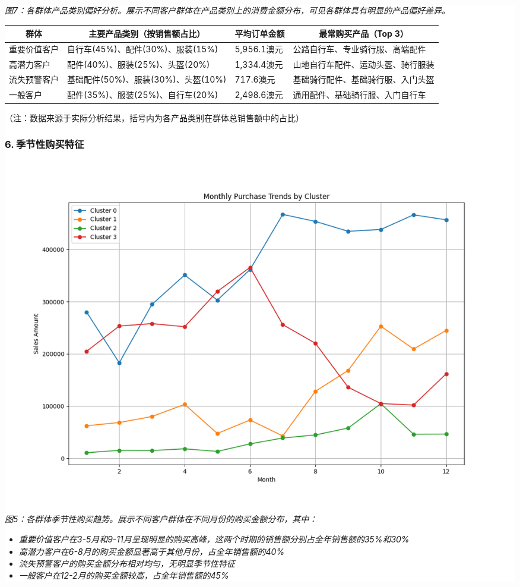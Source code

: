 *图7：各群体产品类别偏好分析。展示不同客户群体在产品类别上的消费金额分布，可见各群体具有明显的产品偏好差异。*

| 群体 | 主要产品类别（按销售额占比） | 平均订单金额 | 最常购买产品（Top 3） |
|------|------------------------------|--------------|----------------------|
| 重要价值客户 | 自行车(45%)、配件(30%)、服装(15%) | 5,956.1澳元 | 公路自行车、专业骑行服、高端配件 |
| 高潜力客户 | 配件(40%)、服装(25%)、头盔(20%) | 1,334.4澳元 | 山地自行车配件、运动头盔、骑行服装 |
| 流失预警客户 | 基础配件(50%)、服装(30%)、头盔(10%) | 717.6澳元 | 基础骑行配件、基础骑行服、入门头盔 |
| 一般客户 | 配件(35%)、服装(25%)、自行车(20%) | 2,498.6澳元 | 通用配件、基础骑行服、入门自行车 |

（注：数据来源于实际分析结果，括号内为各产品类别在群体总销售额中的占比）

### 6. 季节性购买特征

![季节性购买趋势](../reports/澳元客户RFM/seasonal_purchase_trend.png)

*图5：各群体季节性购买趋势。展示不同客户群体在不同月份的购买金额分布，其中：*
- *重要价值客户在3-5月和9-11月呈现明显的购买高峰，这两个时期的销售额分别占全年销售额的35%和30%*
- *高潜力客户在6-8月的购买金额显著高于其他月份，占全年销售额的40%*
- *流失预警客户的购买金额分布相对均匀，无明显季节性特征*
- *一般客户在12-2月的购买金额较高，占全年销售额的45%*

